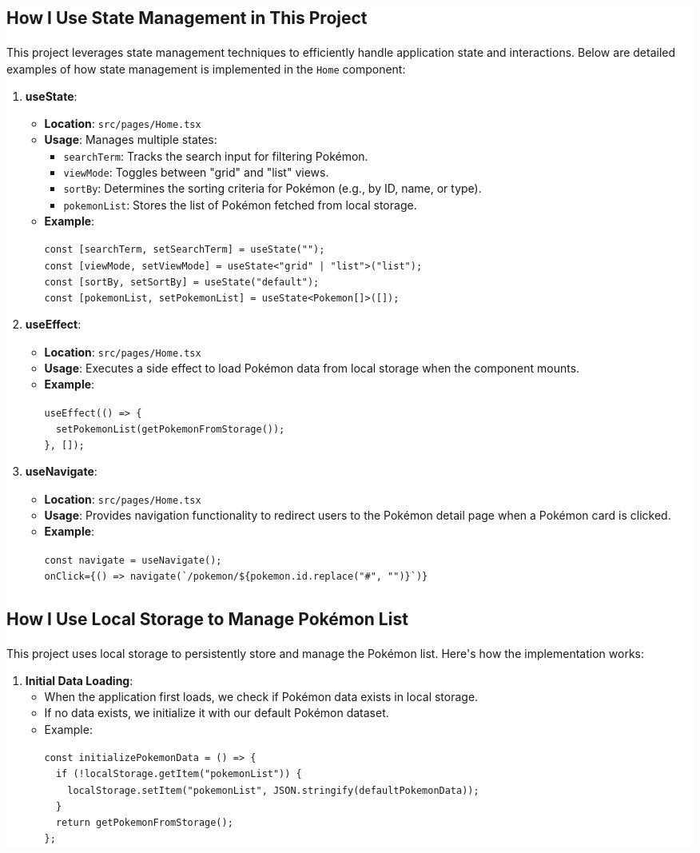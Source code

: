 ## How I Use State Management in This Project
This project leverages state management techniques to efficiently handle application state and interactions. Below are detailed examples of how state management is implemented in the `Home` component:

1. **useState**:
   - **Location**: `src/pages/Home.tsx`
   - **Usage**: Manages multiple states:
     - `searchTerm`: Tracks the search input for filtering Pokémon.
     - `viewMode`: Toggles between "grid" and "list" views.
     - `sortBy`: Determines the sorting criteria for Pokémon (e.g., by ID, name, or type).
     - `pokemonList`: Stores the list of Pokémon fetched from local storage.
   - **Example**:
     ```tsx
     const [searchTerm, setSearchTerm] = useState("");
     const [viewMode, setViewMode] = useState<"grid" | "list">("list");
     const [sortBy, setSortBy] = useState("default");
     const [pokemonList, setPokemonList] = useState<Pokemon[]>([]);
     ```

2. **useEffect**:
   - **Location**: `src/pages/Home.tsx`
   - **Usage**: Executes a side effect to load Pokémon data from local storage when the component mounts.
   - **Example**:
     ```tsx
     useEffect(() => {
       setPokemonList(getPokemonFromStorage());
     }, []);
     ```

3. **useNavigate**:
   - **Location**: `src/pages/Home.tsx`
   - **Usage**: Provides navigation functionality to redirect users to the Pokémon detail page when a Pokémon card is clicked.
   - **Example**:
     ```tsx
     const navigate = useNavigate();
     onClick={() => navigate(`/pokemon/${pokemon.id.replace("#", "")}`)}
     ```

## How I Use Local Storage to Manage Pokémon List
This project uses local storage to persistently store and manage the Pokémon list. Here's how the implementation works:

1. **Initial Data Loading**:
   - When the application first loads, we check if Pokémon data exists in local storage.
   - If no data exists, we initialize it with our default Pokémon dataset.
   - Example:
     ```tsx
     const initializePokemonData = () => {
       if (!localStorage.getItem("pokemonList")) {
         localStorage.setItem("pokemonList", JSON.stringify(defaultPokemonData));
       }
       return getPokemonFromStorage();
     };
     ```
